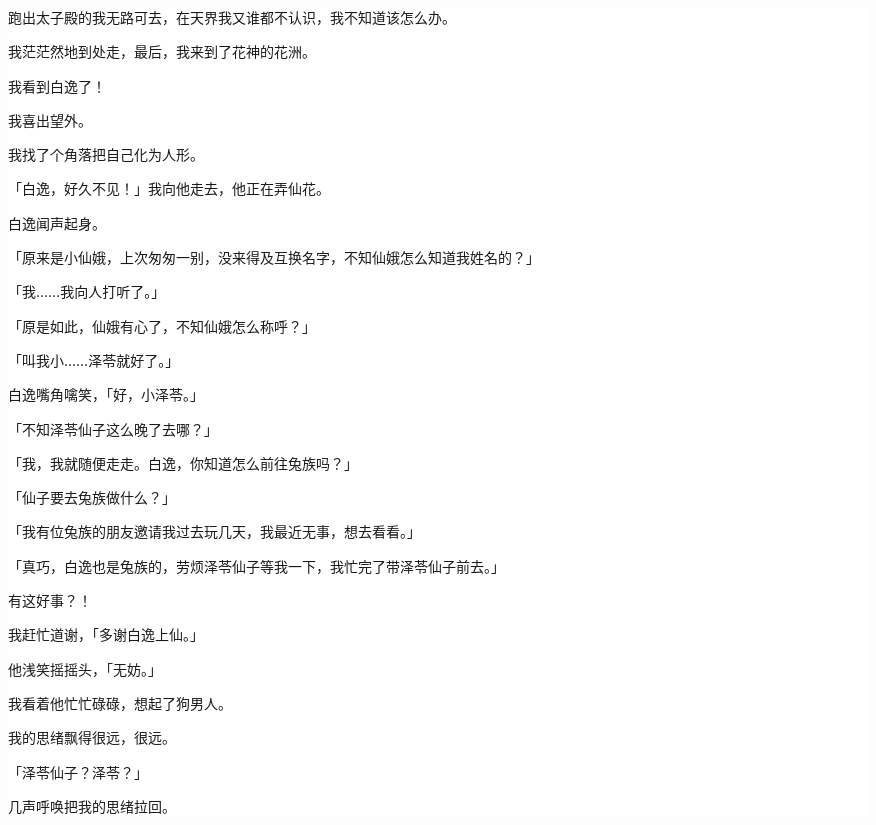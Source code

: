 
跑出太子殿的我无路可去，在天界我又谁都不认识，我不知道该怎么办。


我茫茫然地到处走，最后，我来到了花神的花洲。


我看到白逸了！


我喜出望外。


我找了个角落把自己化为人形。


「白逸，好久不见！」我向他走去，他正在弄仙花。


白逸闻声起身。


「原来是小仙娥，上次匆匆一别，没来得及互换名字，不知仙娥怎么知道我姓名的？」


「我……我向人打听了。」


「原是如此，仙娥有心了，不知仙娥怎么称呼？」


「叫我小……泽苓就好了。」


白逸嘴角噙笑，「好，小泽苓。」


「不知泽苓仙子这么晚了去哪？」


「我，我就随便走走。白逸，你知道怎么前往兔族吗？」


「仙子要去兔族做什么？」


「我有位兔族的朋友邀请我过去玩几天，我最近无事，想去看看。」


「真巧，白逸也是兔族的，劳烦泽苓仙子等我一下，我忙完了带泽苓仙子前去。」


有这好事？！


我赶忙道谢，「多谢白逸上仙。」


他浅笑摇摇头，「无妨。」


我看着他忙忙碌碌，想起了狗男人。


我的思绪飘得很远，很远。


「泽苓仙子？泽苓？」


几声呼唤把我的思绪拉回。


